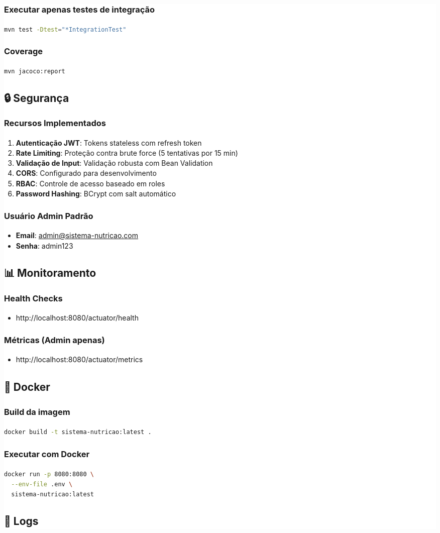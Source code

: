 ### Executar apenas testes de integração
```bash
mvn test -Dtest="*IntegrationTest"
```

### Coverage
```bash
mvn jacoco:report
```

## 🔒 Segurança

### Recursos Implementados

1. **Autenticação JWT**: Tokens stateless com refresh token
2. **Rate Limiting**: Proteção contra brute force (5 tentativas por 15 min)
3. **Validação de Input**: Validação robusta com Bean Validation
4. **CORS**: Configurado para desenvolvimento
5. **RBAC**: Controle de acesso baseado em roles
6. **Password Hashing**: BCrypt com salt automático

### Usuário Admin Padrão
- **Email**: admin@sistema-nutricao.com
- **Senha**: admin123

## 📊 Monitoramento

### Health Checks
- http://localhost:8080/actuator/health

### Métricas (Admin apenas)
- http://localhost:8080/actuator/metrics

## 🐳 Docker

### Build da imagem
```bash
docker build -t sistema-nutricao:latest .
```

### Executar com Docker
```bash
docker run -p 8080:8080 \
  --env-file .env \
  sistema-nutricao:latest
```

## 📝 Logs
